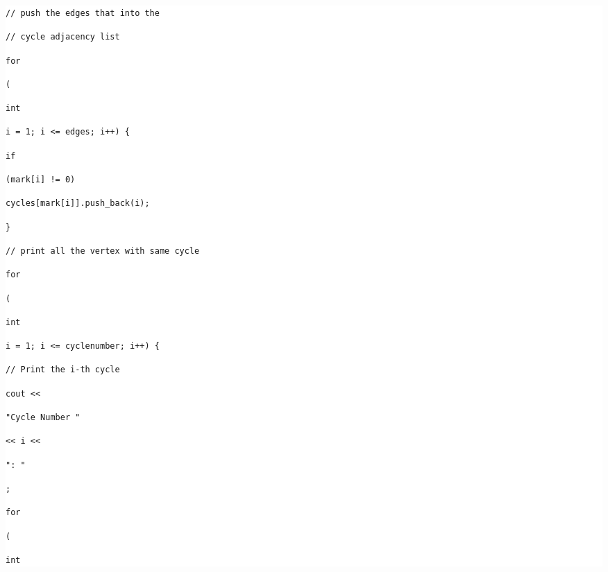 ```
// push the edges that into the
```
```
// cycle adjacency list
```
```
for
```
```
(
```
```
int
```
```
i = 1; i <= edges; i++) {
```
```
if
```
```
(mark[i] != 0)
```
```
cycles[mark[i]].push_back(i);
```
```
}
```
```
// print all the vertex with same cycle
```
```
for
```
```
(
```
```
int
```
```
i = 1; i <= cyclenumber; i++) {
```
```
// Print the i-th cycle
```
```
cout << 
```
```
"Cycle Number "
```
```
<< i << 
```
```
": "
```
```
;
```
```
for
```
```
(
```
```
int
```
```
```
